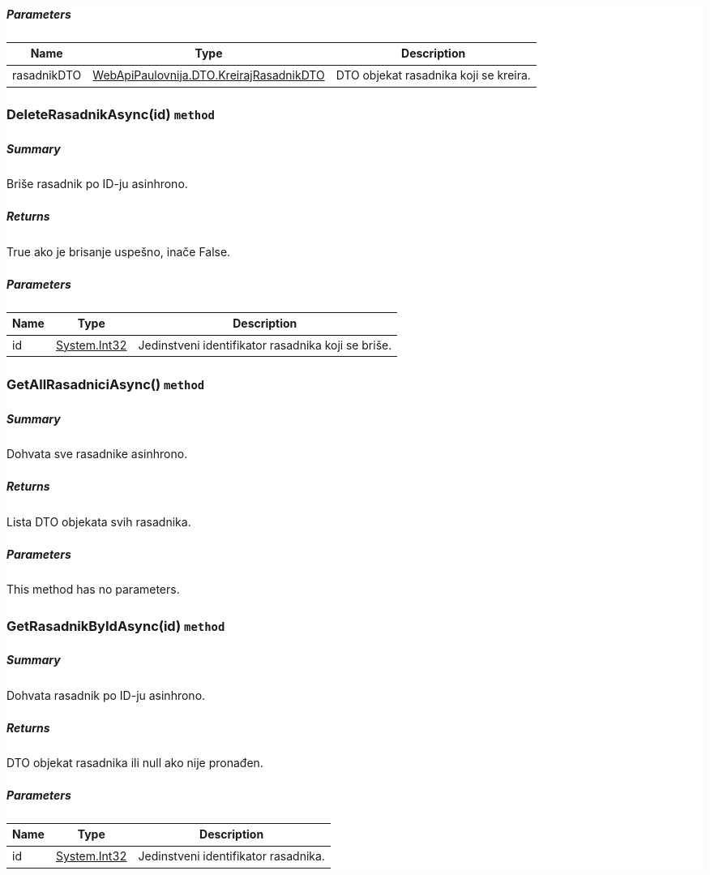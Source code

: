 ##### Parameters

| Name | Type | Description |
| ---- | ---- | ----------- |
| rasadnikDTO | [WebApiPaulovnija.DTO.KreirajRasadnikDTO](#T-WebApiPaulovnija-DTO-KreirajRasadnikDTO 'WebApiPaulovnija.DTO.KreirajRasadnikDTO') | DTO objekat rasadnika koji se kreira. |

<a name='M-WebApiPaulovnija-Services-IRasadnikService-DeleteRasadnikAsync-System-Int32-'></a>
### DeleteRasadnikAsync(id) `method`

##### Summary

Briše rasadnik po ID-ju asinhrono.

##### Returns

True ako je brisanje uspešno, inače False.

##### Parameters

| Name | Type | Description |
| ---- | ---- | ----------- |
| id | [System.Int32](http://msdn.microsoft.com/query/dev14.query?appId=Dev14IDEF1&l=EN-US&k=k:System.Int32 'System.Int32') | Jedinstveni identifikator rasadnika koji se briše. |

<a name='M-WebApiPaulovnija-Services-IRasadnikService-GetAllRasadniciAsync'></a>
### GetAllRasadniciAsync() `method`

##### Summary

Dohvata sve rasadnike asinhrono.

##### Returns

Lista DTO objekata svih rasadnika.

##### Parameters

This method has no parameters.

<a name='M-WebApiPaulovnija-Services-IRasadnikService-GetRasadnikByIdAsync-System-Int32-'></a>
### GetRasadnikByIdAsync(id) `method`

##### Summary

Dohvata rasadnik po ID-ju asinhrono.

##### Returns

DTO objekat rasadnika ili null ako nije pronađen.

##### Parameters

| Name | Type | Description |
| ---- | ---- | ----------- |
| id | [System.Int32](http://msdn.microsoft.com/query/dev14.query?appId=Dev14IDEF1&l=EN-US&k=k:System.Int32 'System.Int32') | Jedinstveni identifikator rasadnika. |
